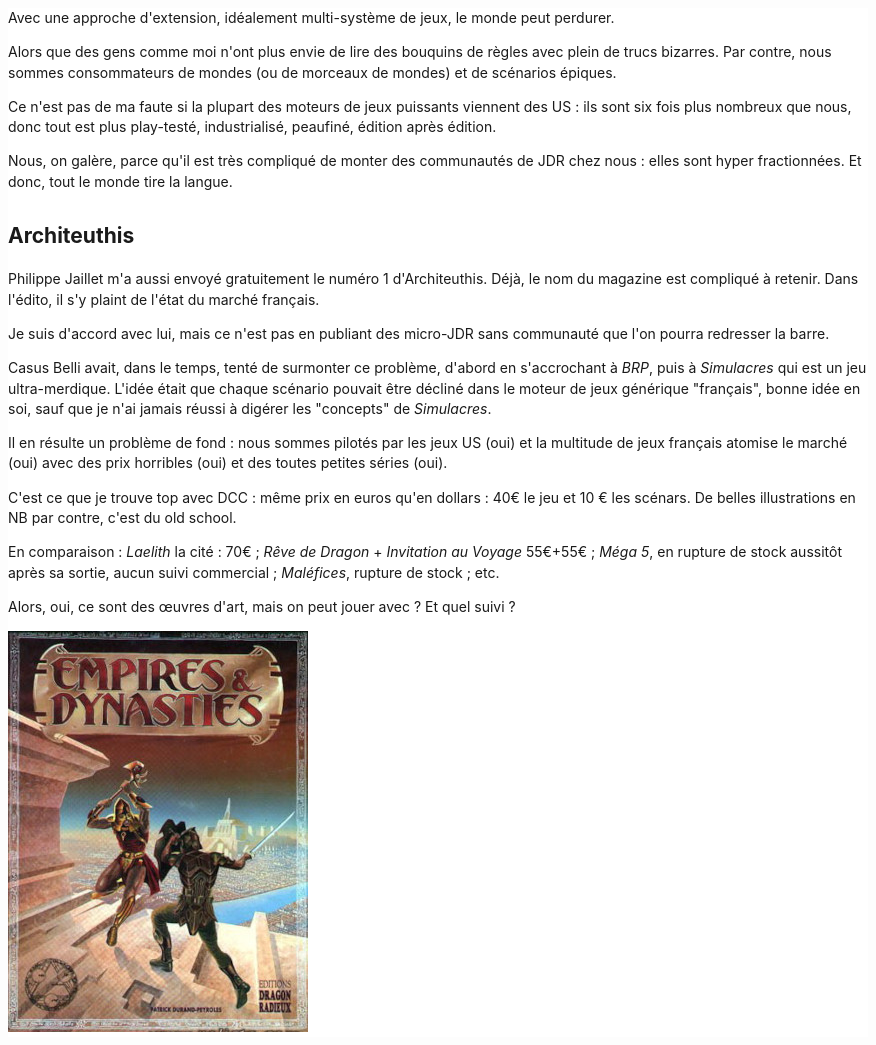 Avec une approche d'extension, idéalement multi-système de jeux, le monde peut perdurer.

Alors que des gens comme moi n'ont plus envie de lire des bouquins de règles avec plein de trucs bizarres. Par contre, nous sommes consommateurs de mondes (ou de morceaux de mondes) et de scénarios épiques.

Ce n'est pas de ma faute si la plupart des moteurs de jeux puissants viennent des US : ils sont six fois plus nombreux que nous, donc tout est plus play-testé, industrialisé, peaufiné, édition après édition.

Nous, on galère, parce qu'il est très compliqué de monter des communautés de JDR chez nous : elles sont hyper fractionnées. Et donc, tout le monde tire la langue.

## Architeuthis

Philippe Jaillet m'a aussi envoyé gratuitement le numéro 1 d'Architeuthis. Déjà, le nom du magazine est compliqué à retenir. Dans l'édito, il s'y plaint de l'état du marché français.

Je suis d'accord avec lui, mais ce n'est pas en publiant des micro-JDR sans communauté que l'on pourra redresser la barre.

Casus Belli avait, dans le temps, tenté de surmonter ce problème, d'abord en s'accrochant à *BRP*, puis à *Simulacres* qui est un jeu ultra-merdique. L'idée était que chaque scénario pouvait être décliné dans le moteur de jeux générique "français", bonne idée en soi, sauf que je n'ai jamais réussi à digérer les "concepts" de *Simulacres*.

Il en résulte un problème de fond : nous sommes pilotés par les jeux US (oui) et la multitude de jeux français atomise le marché (oui) avec des prix horribles (oui) et des toutes petites séries (oui).

C'est ce que je trouve top avec DCC : même prix en euros qu'en dollars : 40€ le jeu et 10 € les scénars. De belles illustrations en NB par contre, c'est du old school.

En comparaison : *Laelith* la cité : 70€ ; *Rêve de Dragon* + *Invitation au Voyage* 55€+55€ ; *Méga 5*, en rupture de stock aussitôt après sa sortie, aucun suivi commercial ; *Maléfices*, rupture de stock ; etc.

Alors, oui, ce sont des œuvres d'art, mais on peut jouer avec ? Et quel suivi ?

![Empires & Dynasties](../images/e&d.jpg)
